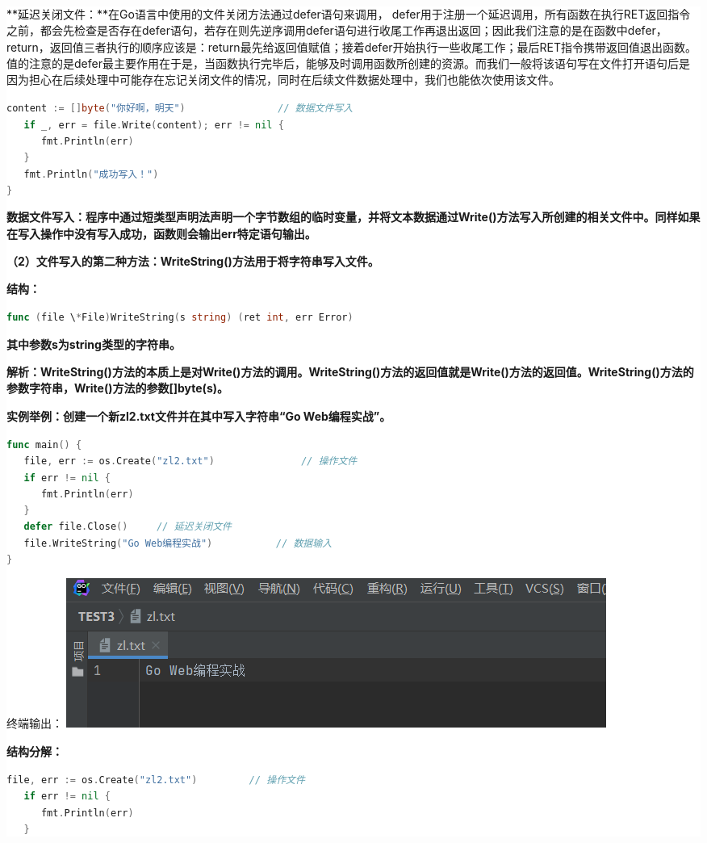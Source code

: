**延迟关闭文件：**在Go语言中使用的文件关闭方法通过defer语句来调用， defer用于注册一个延迟调用，所有函数在执行RET返回指令之前，都会先检查是否存在defer语句，若存在则先逆序调用defer语句进行收尾工作再退出返回；因此我们注意的是在函数中defer，return，返回值三者执行的顺序应该是：return最先给返回值赋值；接着defer开始执行一些收尾工作；最后RET指令携带返回值退出函数。值的注意的是defer最主要作用在于是，当函数执行完毕后，能够及时调用函数所创建的资源。而我们一般将该语句写在文件打开语句后是因为担心在后续处理中可能存在忘记关闭文件的情况，同时在后续文件数据处理中，我们也能依次使用该文件。

```go
content := []byte("你好啊，明天")                // 数据文件写入
   if _, err = file.Write(content); err != nil {
      fmt.Println(err)
   }
   fmt.Println("成功写入！")
}
```

**数据文件写入：程序中通过短类型声明法声明一个字节数组的临时变量，并将文本数据通过Write()方法写入所创建的相关文件中。同样如果在写入操作中没有写入成功，函数则会输出err特定语句输出。**

**（2）文件写入的第二种方法：WriteString()方法用于将字符串写入文件。**

**结构：**

```go
func (file \*File)WriteString(s string) (ret int, err Error)
```

**其中参数s为string类型的字符串。**

**解析：WriteString()方法的本质上是对Write()方法的调用。WriteString()方法的返回值就是Write()方法的返回值。WriteString()方法的参数字符串，Write()方法的参数[]byte(s)。**

**实例举例：创建一个新zl2.txt文件并在其中写入字符串“Go Web编程实战”。**

```go
func main() {
   file, err := os.Create("zl2.txt")               // 操作文件
   if err != nil {
      fmt.Println(err)
   }
   defer file.Close()     // 延迟关闭文件
   file.WriteString("Go Web编程实战")           // 数据输入
}
```

终端输出：
![](./imgs/10.png)

**结构分解：**

```go
file, err := os.Create("zl2.txt")         // 操作文件
   if err != nil {
      fmt.Println(err)
   }  
```

